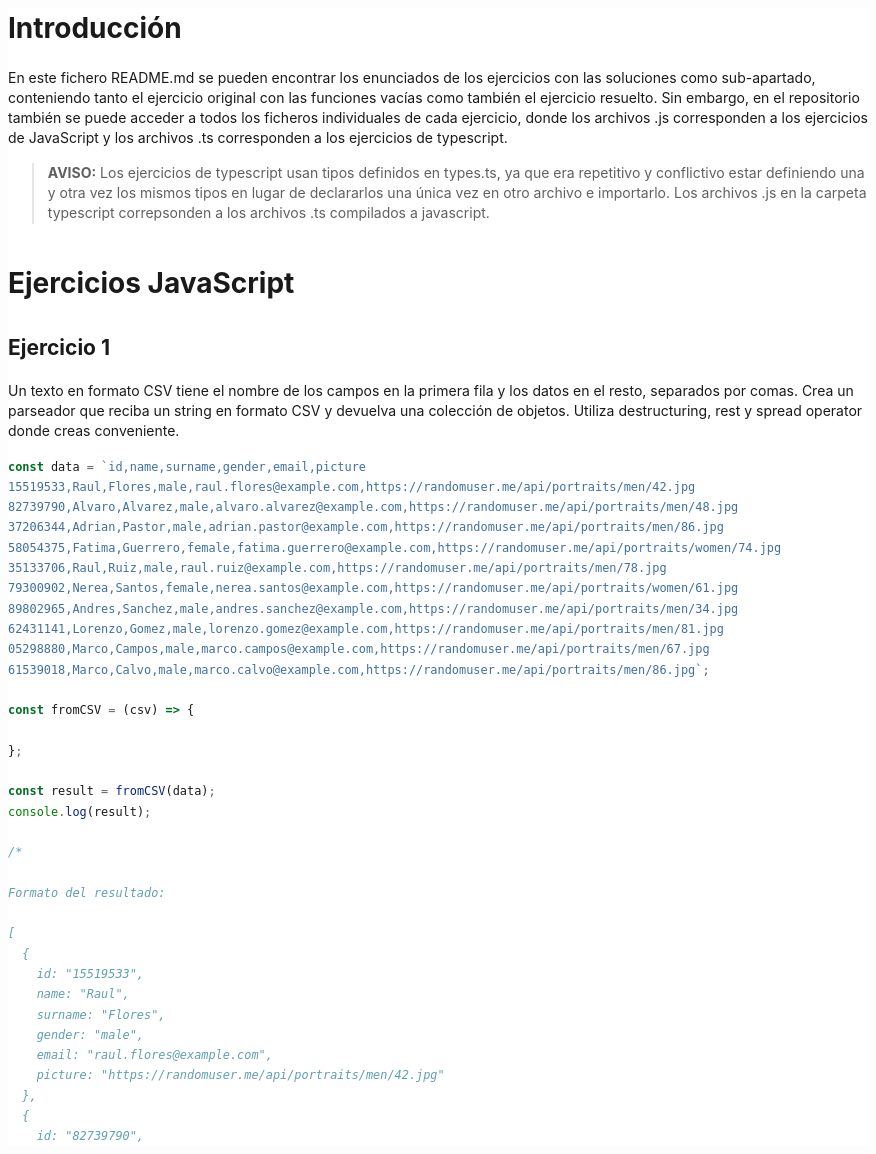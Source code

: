 # Introducción

En este fichero README.md se pueden encontrar los enunciados de los ejercicios con las soluciones como sub-apartado, conteniendo tanto el ejercicio original con las funciones vacías como también el ejercicio resuelto. Sin embargo, en el repositorio también se puede acceder a todos los ficheros individuales de cada ejercicio, donde los archivos .js corresponden a los ejercicios de JavaScript y los archivos .ts corresponden a los ejercicios de typescript.

> **AVISO:** Los ejercicios de typescript usan tipos definidos en types.ts, ya que era repetitivo y conflictivo estar definiendo una y otra vez los mismos tipos en lugar de declararlos una única vez en otro archivo e importarlo. Los archivos .js en la carpeta typescript correpsonden a los archivos .ts compilados a javascript.

# Ejercicios JavaScript

## Ejercicio 1

Un texto en formato CSV tiene el nombre de los campos en la primera fila y los datos en el resto, separados por comas. Crea un parseador que reciba un string en formato CSV y devuelva una colección de objetos. Utiliza destructuring, rest y spread operator donde creas conveniente.

```javascript
const data = `id,name,surname,gender,email,picture
15519533,Raul,Flores,male,raul.flores@example.com,https://randomuser.me/api/portraits/men/42.jpg
82739790,Alvaro,Alvarez,male,alvaro.alvarez@example.com,https://randomuser.me/api/portraits/men/48.jpg
37206344,Adrian,Pastor,male,adrian.pastor@example.com,https://randomuser.me/api/portraits/men/86.jpg
58054375,Fatima,Guerrero,female,fatima.guerrero@example.com,https://randomuser.me/api/portraits/women/74.jpg
35133706,Raul,Ruiz,male,raul.ruiz@example.com,https://randomuser.me/api/portraits/men/78.jpg
79300902,Nerea,Santos,female,nerea.santos@example.com,https://randomuser.me/api/portraits/women/61.jpg
89802965,Andres,Sanchez,male,andres.sanchez@example.com,https://randomuser.me/api/portraits/men/34.jpg
62431141,Lorenzo,Gomez,male,lorenzo.gomez@example.com,https://randomuser.me/api/portraits/men/81.jpg
05298880,Marco,Campos,male,marco.campos@example.com,https://randomuser.me/api/portraits/men/67.jpg
61539018,Marco,Calvo,male,marco.calvo@example.com,https://randomuser.me/api/portraits/men/86.jpg`;

const fromCSV = (csv) => {

};

const result = fromCSV(data);
console.log(result);

/*

Formato del resultado:

[
  {
    id: "15519533",
    name: "Raul",
    surname: "Flores",
    gender: "male",
    email: "raul.flores@example.com",
    picture: "https://randomuser.me/api/portraits/men/42.jpg"
  },
  {
    id: "82739790",
```